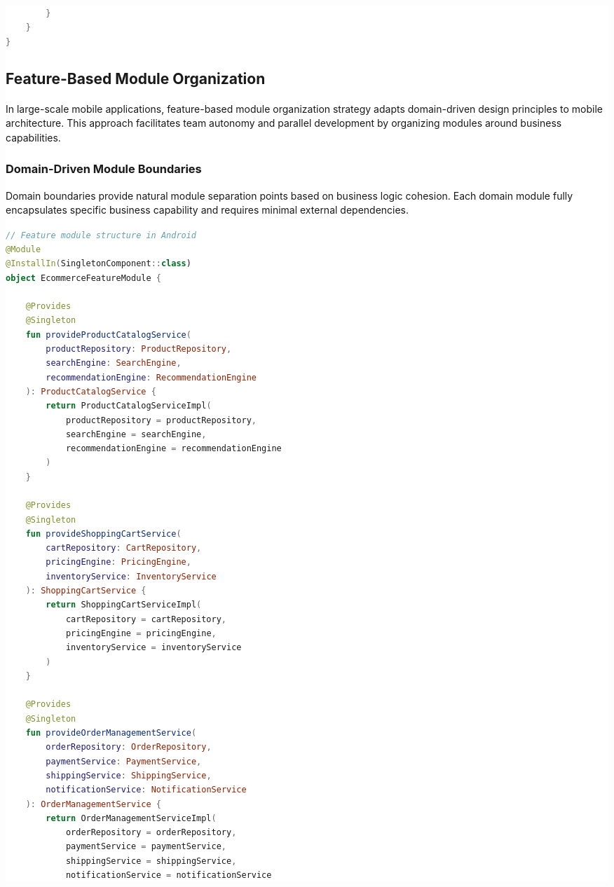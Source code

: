 ```swift
        }
    }
}
```

## Feature-Based Module Organization

In large-scale mobile applications, feature-based module organization strategy adapts domain-driven design principles to mobile architecture. This approach facilitates team autonomy and parallel development by organizing modules around business capabilities.

### Domain-Driven Module Boundaries

Domain boundaries provide natural module separation points based on business logic cohesion. Each domain module fully encapsulates specific business capability and requires minimal external dependencies.

```kotlin
// Feature module structure in Android
@Module
@InstallIn(SingletonComponent::class)
object EcommerceFeatureModule {
    
    @Provides
    @Singleton
    fun provideProductCatalogService(
        productRepository: ProductRepository,
        searchEngine: SearchEngine,
        recommendationEngine: RecommendationEngine
    ): ProductCatalogService {
        return ProductCatalogServiceImpl(
            productRepository = productRepository,
            searchEngine = searchEngine,
            recommendationEngine = recommendationEngine
        )
    }
    
    @Provides
    @Singleton
    fun provideShoppingCartService(
        cartRepository: CartRepository,
        pricingEngine: PricingEngine,
        inventoryService: InventoryService
    ): ShoppingCartService {
        return ShoppingCartServiceImpl(
            cartRepository = cartRepository,
            pricingEngine = pricingEngine,
            inventoryService = inventoryService
        )
    }
    
    @Provides
    @Singleton
    fun provideOrderManagementService(
        orderRepository: OrderRepository,
        paymentService: PaymentService,
        shippingService: ShippingService,
        notificationService: NotificationService
    ): OrderManagementService {
        return OrderManagementServiceImpl(
            orderRepository = orderRepository,
            paymentService = paymentService,
            shippingService = shippingService,
            notificationService = notificationService
```